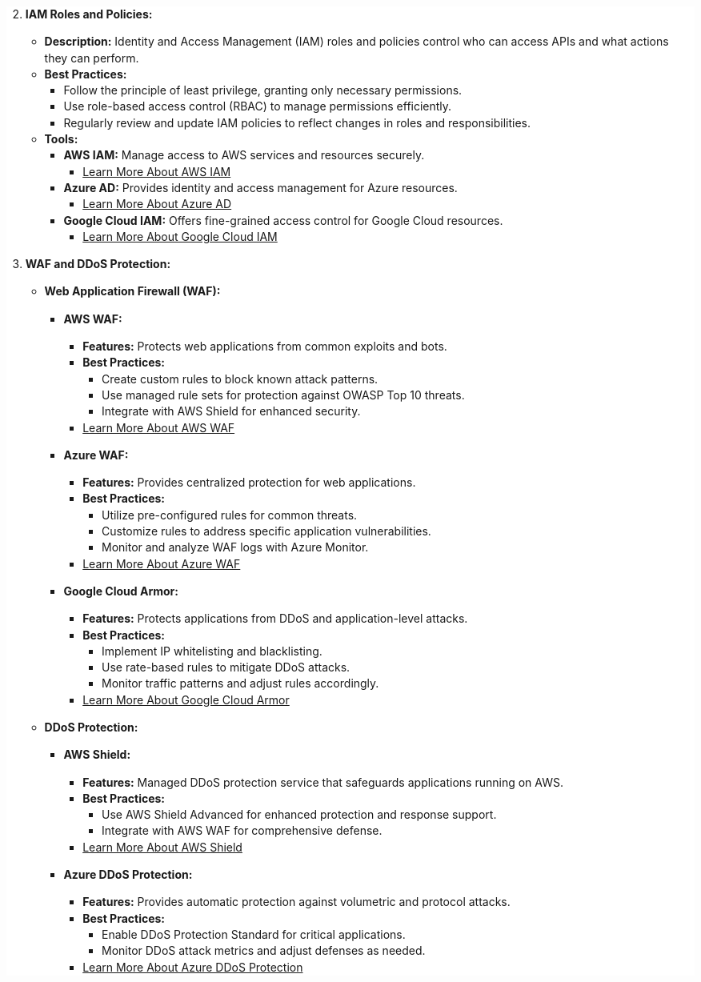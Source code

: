 2. **IAM Roles and Policies:**
   - **Description:** Identity and Access Management (IAM) roles and policies control who can access APIs and what actions they can perform.
   - **Best Practices:**
     - Follow the principle of least privilege, granting only necessary permissions.
     - Use role-based access control (RBAC) to manage permissions efficiently.
     - Regularly review and update IAM policies to reflect changes in roles and responsibilities.
   - **Tools:**
     - **AWS IAM:** Manage access to AWS services and resources securely.
       - [Learn More About AWS IAM](https://aws.amazon.com/iam/)
     - **Azure AD:** Provides identity and access management for Azure resources.
       - [Learn More About Azure AD](https://azure.microsoft.com/en-us/services/active-directory/)
     - **Google Cloud IAM:** Offers fine-grained access control for Google Cloud resources.
       - [Learn More About Google Cloud IAM](https://cloud.google.com/iam)

3. **WAF and DDoS Protection:**
   - **Web Application Firewall (WAF):**
     - **AWS WAF:**
       - **Features:** Protects web applications from common exploits and bots.
       - **Best Practices:**
         - Create custom rules to block known attack patterns.
         - Use managed rule sets for protection against OWASP Top 10 threats.
         - Integrate with AWS Shield for enhanced security.
       - [Learn More About AWS WAF](https://aws.amazon.com/waf/)
     
     - **Azure WAF:**
       - **Features:** Provides centralized protection for web applications.
       - **Best Practices:**
         - Utilize pre-configured rules for common threats.
         - Customize rules to address specific application vulnerabilities.
         - Monitor and analyze WAF logs with Azure Monitor.
       - [Learn More About Azure WAF](https://azure.microsoft.com/en-us/services/web-application-firewall/)
     
     - **Google Cloud Armor:**
       - **Features:** Protects applications from DDoS and application-level attacks.
       - **Best Practices:**
         - Implement IP whitelisting and blacklisting.
         - Use rate-based rules to mitigate DDoS attacks.
         - Monitor traffic patterns and adjust rules accordingly.
       - [Learn More About Google Cloud Armor](https://cloud.google.com/armor)
   
   - **DDoS Protection:**
     - **AWS Shield:**
       - **Features:** Managed DDoS protection service that safeguards applications running on AWS.
       - **Best Practices:**
         - Use AWS Shield Advanced for enhanced protection and response support.
         - Integrate with AWS WAF for comprehensive defense.
       - [Learn More About AWS Shield](https://aws.amazon.com/shield/)
     
     - **Azure DDoS Protection:**
       - **Features:** Provides automatic protection against volumetric and protocol attacks.
       - **Best Practices:**
         - Enable DDoS Protection Standard for critical applications.
         - Monitor DDoS attack metrics and adjust defenses as needed.
       - [Learn More About Azure DDoS Protection](https://azure.microsoft.com/en-us/services/ddos-protection/)
     